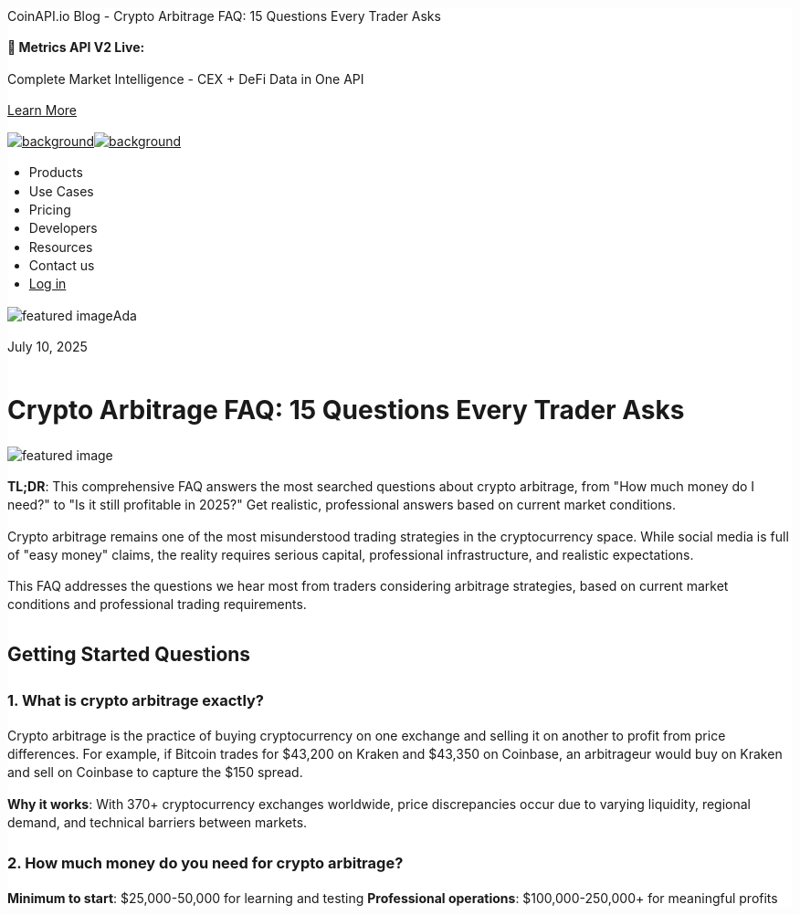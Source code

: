 CoinAPI.io Blog - Crypto Arbitrage FAQ: 15 Questions Every Trader Asks

**🚀 Metrics API V2 Live:**

Complete Market Intelligence - CEX + DeFi Data in One API

[Learn More](https://www.coinapi.io/blog/metrics-api-v2-trading-volume-analysis-and-on-chain-metrics)

[![background](https://cdn.sanity.io/images/o65xz72l/production/268144c90959611dea3e360f81e4549c3cd03fd0-142x34.svg)![background](https://cdn.sanity.io/images/o65xz72l/production/e0ca0c29b08cb53631d77de4a84246da316d55d2-142x34.svg)](/)

* Products
* Use Cases
* Pricing
* Developers
* Resources
* Contact us
* [Log in](https://console.coinapi.io/)

![featured image](/_next/image?url=https%3A%2F%2Fcdn.sanity.io%2Fimages%2Fo65xz72l%2Fproduction%2F864140657bd92584430501b573b01ae0314cbc3d-800x800.png&w=96&q=75)Ada

July 10, 2025

Crypto Arbitrage FAQ: 15 Questions Every Trader Asks
====================================================

![featured image](/_next/image?url=https%3A%2F%2Fcdn.sanity.io%2Fimages%2Fo65xz72l%2Fproduction%2Fc9c13526848533119fb63586efb960d93d1cfb54-1000x500.png%3Frect%3D0%2C33%2C1000%2C435%26w%3D920%26h%3D400&w=1920&q=75)

**TL;DR**: This comprehensive FAQ answers the most searched questions about crypto arbitrage, from "How much money do I need?" to "Is it still profitable in 2025?" Get realistic, professional answers based on current market conditions.

Crypto arbitrage remains one of the most misunderstood trading strategies in the cryptocurrency space. While social media is full of "easy money" claims, the reality requires serious capital, professional infrastructure, and realistic expectations.

This FAQ addresses the questions we hear most from traders considering arbitrage strategies, based on current market conditions and professional trading requirements.

Getting Started Questions
-------------------------

### 1. What is crypto arbitrage exactly?

Crypto arbitrage is the practice of buying cryptocurrency on one exchange and selling it on another to profit from price differences. For example, if Bitcoin trades for $43,200 on Kraken and $43,350 on Coinbase, an arbitrageur would buy on Kraken and sell on Coinbase to capture the $150 spread.

**Why it works**: With 370+ cryptocurrency exchanges worldwide, price discrepancies occur due to varying liquidity, regional demand, and technical barriers between markets.

### 2. How much money do you need for crypto arbitrage?

**Minimum to start**: $25,000-50,000 for learning and testing **Professional operations**: $100,000-250,000+ for meaningful profits
